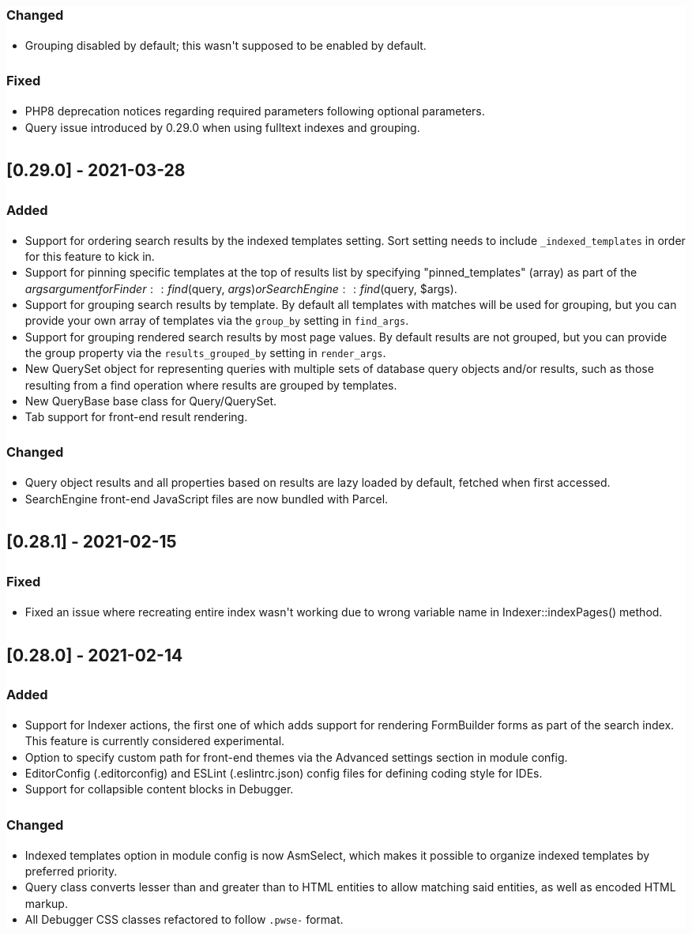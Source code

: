 ### Changed
- Grouping disabled by default; this wasn't supposed to be enabled by default.

### Fixed
- PHP8 deprecation notices regarding required parameters following optional parameters.
- Query issue introduced by 0.29.0 when using fulltext indexes and grouping.

## [0.29.0] - 2021-03-28

### Added
- Support for ordering search results by the indexed templates setting. Sort setting needs to include `_indexed_templates` in order for this feature to kick in.
- Support for pinning specific templates at the top of results list by specifying "pinned_templates" (array) as part of the $args argument for Finder::find($query, $args) or SearchEngine::find($query, $args).
- Support for grouping search results by template. By default all templates with matches will be used for grouping, but you can provide your own array of templates via the `group_by` setting in `find_args`.
- Support for grouping rendered search results by most page values. By default results are not grouped, but you can provide the group property via the `results_grouped_by` setting in `render_args`.
- New QuerySet object for representing queries with multiple sets of database query objects and/or results, such as those resulting from a find operation where results are grouped by templates.
- New QueryBase base class for Query/QuerySet.
- Tab support for front-end result rendering.

### Changed
- Query object results and all properties based on results are lazy loaded by default, fetched when first accessed.
- SearchEngine front-end JavaScript files are now bundled with Parcel.

## [0.28.1] - 2021-02-15

### Fixed
- Fixed an issue where recreating entire index wasn't working due to wrong variable name in Indexer::indexPages() method.

## [0.28.0] - 2021-02-14

### Added
- Support for Indexer actions, the first one of which adds support for rendering FormBuilder forms as part of the search index. This feature is currently considered experimental.
- Option to specify custom path for front-end themes via the Advanced settings section in module config.
- EditorConfig (.editorconfig) and ESLint (.eslintrc.json) config files for defining coding style for IDEs.
- Support for collapsible content blocks in Debugger.

### Changed
- Indexed templates option in module config is now AsmSelect, which makes it possible to organize indexed templates by preferred priority.
- Query class converts lesser than and greater than to HTML entities to allow matching said entities, as well as encoded HTML markup.
- All Debugger CSS classes refactored to follow `.pwse-` format.

